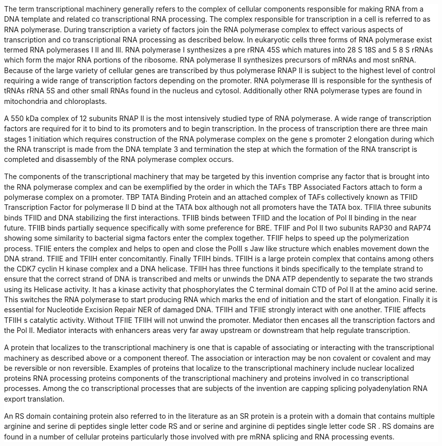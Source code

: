 The term transcriptional machinery generally refers to the complex of cellular components responsible for making RNA from a DNA template and related co transcriptional RNA processing. The complex responsible for transcription in a cell is referred to as RNA polymerase. During transcription a variety of factors join the RNA polymerase complex to effect various aspects of transcription and co transcriptional RNA processing as described below. In eukaryotic cells three forms of RNA polymerase exist termed RNA polymerases I II and III. RNA polymerase I synthesizes a pre rRNA 45S which matures into 28 S 18S and 5 8 S rRNAs which form the major RNA portions of the ribosome. RNA polymerase II synthesizes precursors of mRNAs and most snRNA. Because of the large variety of cellular genes are transcribed by thus polymerase RNAP II is subject to the highest level of control requiring a wide range of transcription factors depending on the promoter. RNA polymerase III is responsible for the synthesis of tRNAs rRNA 5S and other small RNAs found in the nucleus and cytosol. Additionally other RNA polymerase types are found in mitochondria and chloroplasts.

A 550 kDa complex of 12 subunits RNAP II is the most intensively studied type of RNA polymerase. A wide range of transcription factors are required for it to bind to its promoters and to begin transcription. In the process of transcription there are three main stages 1 initiation which requires construction of the RNA polymerase complex on the gene s promoter 2 elongation during which the RNA transcript is made from the DNA template 3 and termination the step at which the formation of the RNA transcript is completed and disassembly of the RNA polymerase complex occurs.

The components of the transcriptional machinery that may be targeted by this invention comprise any factor that is brought into the RNA polymerase complex and can be exemplified by the order in which the TAFs TBP Associated Factors attach to form a polymerase complex on a promoter. TBP TATA Binding Protein and an attached complex of TAFs collectively known as TFIID Transcription Factor for polymerase II D bind at the TATA box although not all promoters have the TATA box. TFIIA three subunits binds TFIID and DNA stabilizing the first interactions. TFIIB binds between TFIID and the location of Pol II binding in the near future. TFIIB binds partially sequence specifically with some preference for BRE. TFIIF and Pol II two subunits RAP30 and RAP74 showing some similarity to bacterial sigma factors enter the complex together. TFIIF helps to speed up the polymerization process. TFIIE enters the complex and helps to open and close the PolII s Jaw like structure which enables movement down the DNA strand. TFIIE and TFIIH enter concomitantly. Finally TFIIH binds. TFIIH is a large protein complex that contains among others the CDK7 cyclin H kinase complex and a DNA helicase. TFIIH has three functions it binds specifically to the template strand to ensure that the correct strand of DNA is transcribed and melts or unwinds the DNA ATP dependently to separate the two strands using its Helicase activity. It has a kinase activity that phosphorylates the C terminal domain CTD of Pol II at the amino acid serine. This switches the RNA polymerase to start producing RNA which marks the end of initiation and the start of elongation. Finally it is essential for Nucleotide Excision Repair NER of damaged DNA. TFIIH and TFIIE strongly interact with one another. TFIIE affects TFIIH s catalytic activity. Without TFIIE TFIIH will not unwind the promoter. Mediator then encases all the transcription factors and the Pol II. Mediator interacts with enhancers areas very far away upstream or downstream that help regulate transcription.

A protein that localizes to the transcriptional machinery is one that is capable of associating or interacting with the transcriptional machinery as described above or a component thereof. The association or interaction may be non covalent or covalent and may be reversible or non reversible. Examples of proteins that localize to the transcriptional machinery include nuclear localized proteins RNA processing proteins components of the transcriptional machinery and proteins involved in co transcriptional processes. Among the co transcriptional processes that are subjects of the invention are capping splicing polyadenylation RNA export translation.

An RS domain containing protein also referred to in the literature as an SR protein is a protein with a domain that contains multiple arginine and serine di peptides single letter code RS and or serine and arginine di peptides single letter code SR . RS domains are found in a number of cellular proteins particularly those involved with pre mRNA splicing and RNA processing events.
